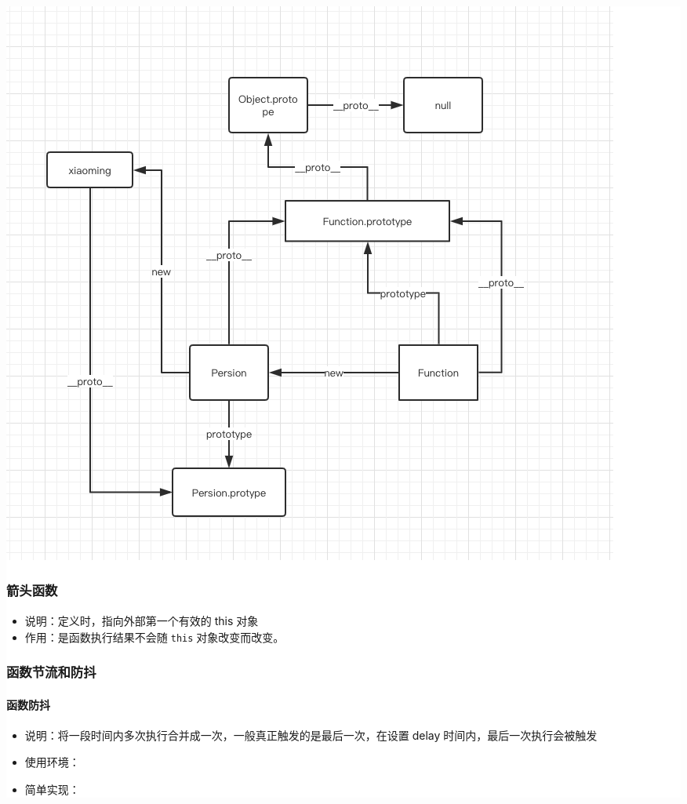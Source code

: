 ![原型链](/notes/前端总结/static/原型链.png)

### 箭头函数

-   说明：定义时，指向外部第一个有效的 this 对象
-   作用：是函数执行结果不会随 `this` 对象改变而改变。

### 函数节流和防抖

#### 函数防抖
-   说明：将一段时间内多次执行合并成一次，一般真正触发的是最后一次，在设置 delay 时间内，最后一次执行会被触发
-   使用环境：
-   简单实现：

    ```javascript
